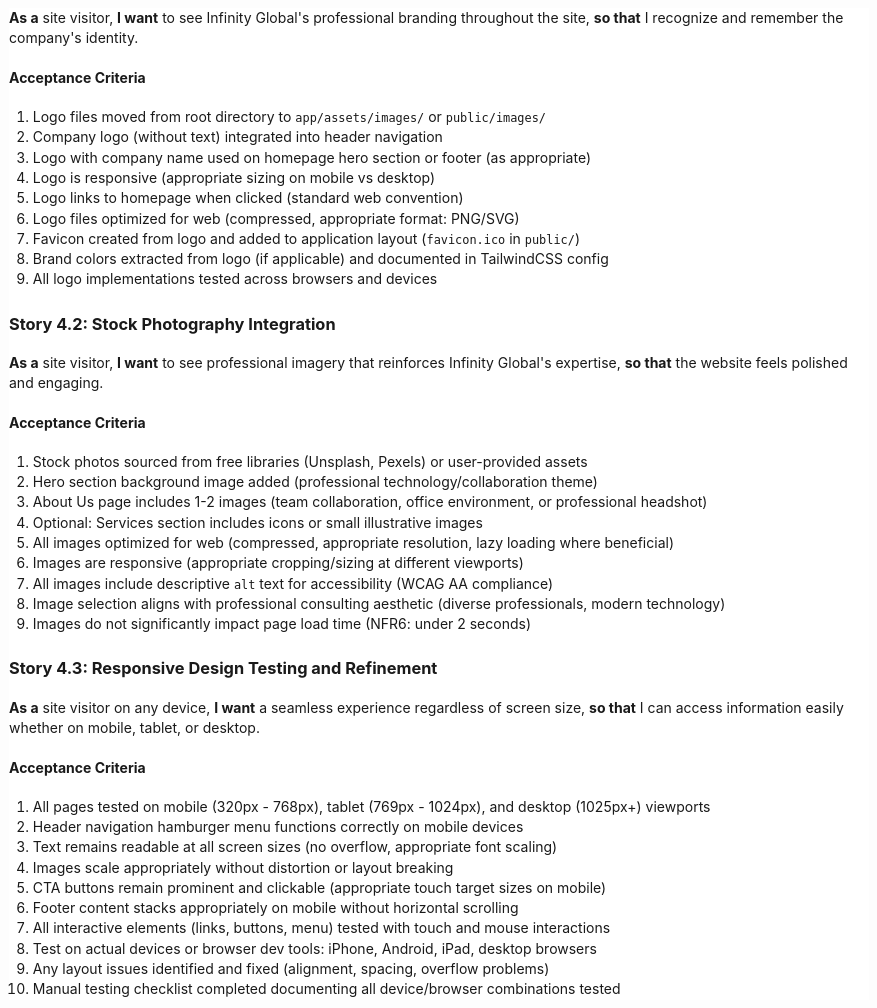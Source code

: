 **As a** site visitor,
**I want** to see Infinity Global's professional branding throughout the site,
**so that** I recognize and remember the company's identity.

#### Acceptance Criteria

1. Logo files moved from root directory to `app/assets/images/` or `public/images/`
2. Company logo (without text) integrated into header navigation
3. Logo with company name used on homepage hero section or footer (as appropriate)
4. Logo is responsive (appropriate sizing on mobile vs desktop)
5. Logo links to homepage when clicked (standard web convention)
6. Logo files optimized for web (compressed, appropriate format: PNG/SVG)
7. Favicon created from logo and added to application layout (`favicon.ico` in `public/`)
8. Brand colors extracted from logo (if applicable) and documented in TailwindCSS config
9. All logo implementations tested across browsers and devices

### Story 4.2: Stock Photography Integration

**As a** site visitor,
**I want** to see professional imagery that reinforces Infinity Global's expertise,
**so that** the website feels polished and engaging.

#### Acceptance Criteria

1. Stock photos sourced from free libraries (Unsplash, Pexels) or user-provided assets
2. Hero section background image added (professional technology/collaboration theme)
3. About Us page includes 1-2 images (team collaboration, office environment, or professional headshot)
4. Optional: Services section includes icons or small illustrative images
5. All images optimized for web (compressed, appropriate resolution, lazy loading where beneficial)
6. Images are responsive (appropriate cropping/sizing at different viewports)
7. All images include descriptive `alt` text for accessibility (WCAG AA compliance)
8. Image selection aligns with professional consulting aesthetic (diverse professionals, modern technology)
9. Images do not significantly impact page load time (NFR6: under 2 seconds)

### Story 4.3: Responsive Design Testing and Refinement

**As a** site visitor on any device,
**I want** a seamless experience regardless of screen size,
**so that** I can access information easily whether on mobile, tablet, or desktop.

#### Acceptance Criteria

1. All pages tested on mobile (320px - 768px), tablet (769px - 1024px), and desktop (1025px+) viewports
2. Header navigation hamburger menu functions correctly on mobile devices
3. Text remains readable at all screen sizes (no overflow, appropriate font scaling)
4. Images scale appropriately without distortion or layout breaking
5. CTA buttons remain prominent and clickable (appropriate touch target sizes on mobile)
6. Footer content stacks appropriately on mobile without horizontal scrolling
7. All interactive elements (links, buttons, menu) tested with touch and mouse interactions
8. Test on actual devices or browser dev tools: iPhone, Android, iPad, desktop browsers
9. Any layout issues identified and fixed (alignment, spacing, overflow problems)
10. Manual testing checklist completed documenting all device/browser combinations tested

